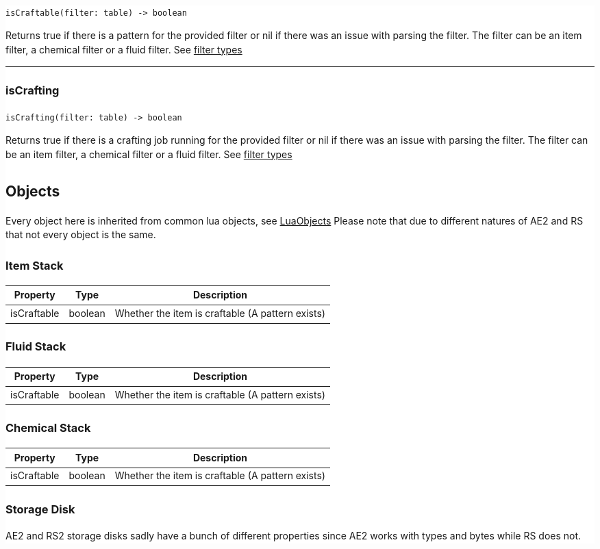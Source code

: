 ```
isCraftable(filter: table) -> boolean
```

Returns true if there is a pattern for the provided filter or nil if there was an issue with parsing the filter.
The filter can be an item filter, a chemical filter or a fluid filter. See [filter types](/../guides/filters/#types)

---

### isCrafting

```
isCrafting(filter: table) -> boolean
```

Returns true if there is a crafting job running for the provided filter or nil if there was an issue with parsing the
filter.
The filter can be an item filter, a chemical filter or a fluid filter. See [filter types](/../guides/filters/#types)

## Objects

Every object here is inherited from common lua objects, see [LuaObjects](/../guides/objects)
Please note that due to different natures of AE2 and RS that not every object is the same.

### Item Stack

| Property    | Type    | Description                                      |
|-------------|---------|--------------------------------------------------|
| isCraftable | boolean | Whether the item is craftable (A pattern exists) |

### Fluid Stack

| Property    | Type    | Description                                      |
|-------------|---------|--------------------------------------------------|
| isCraftable | boolean | Whether the item is craftable (A pattern exists) |

### Chemical Stack

| Property    | Type    | Description                                      |
|-------------|---------|--------------------------------------------------|
| isCraftable | boolean | Whether the item is craftable (A pattern exists) |

### Storage Disk

AE2 and RS2 storage disks sadly have a bunch of different properties since AE2 works with types and bytes while RS does
not.
